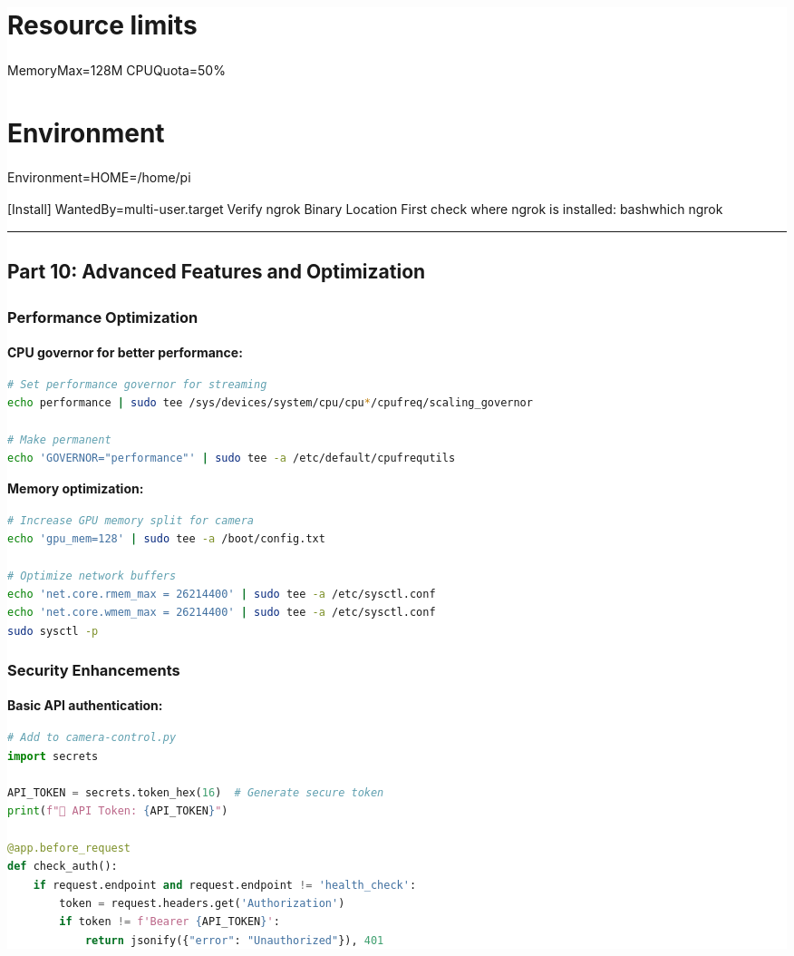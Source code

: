 # Resource limits
MemoryMax=128M
CPUQuota=50%

# Environment
Environment=HOME=/home/pi

[Install]
WantedBy=multi-user.target
Verify ngrok Binary Location
First check where ngrok is installed:
bashwhich ngrok


---

## Part 10: Advanced Features and Optimization

### Performance Optimization

**CPU governor for better performance:**
```bash
# Set performance governor for streaming
echo performance | sudo tee /sys/devices/system/cpu/cpu*/cpufreq/scaling_governor

# Make permanent
echo 'GOVERNOR="performance"' | sudo tee -a /etc/default/cpufrequtils
```

**Memory optimization:**
```bash
# Increase GPU memory split for camera
echo 'gpu_mem=128' | sudo tee -a /boot/config.txt

# Optimize network buffers  
echo 'net.core.rmem_max = 26214400' | sudo tee -a /etc/sysctl.conf
echo 'net.core.wmem_max = 26214400' | sudo tee -a /etc/sysctl.conf
sudo sysctl -p
```

### Security Enhancements

**Basic API authentication:**
```python
# Add to camera-control.py
import secrets

API_TOKEN = secrets.token_hex(16)  # Generate secure token
print(f"🔐 API Token: {API_TOKEN}")

@app.before_request
def check_auth():
    if request.endpoint and request.endpoint != 'health_check':
        token = request.headers.get('Authorization')
        if token != f'Bearer {API_TOKEN}':
            return jsonify({"error": "Unauthorized"}), 401
```
